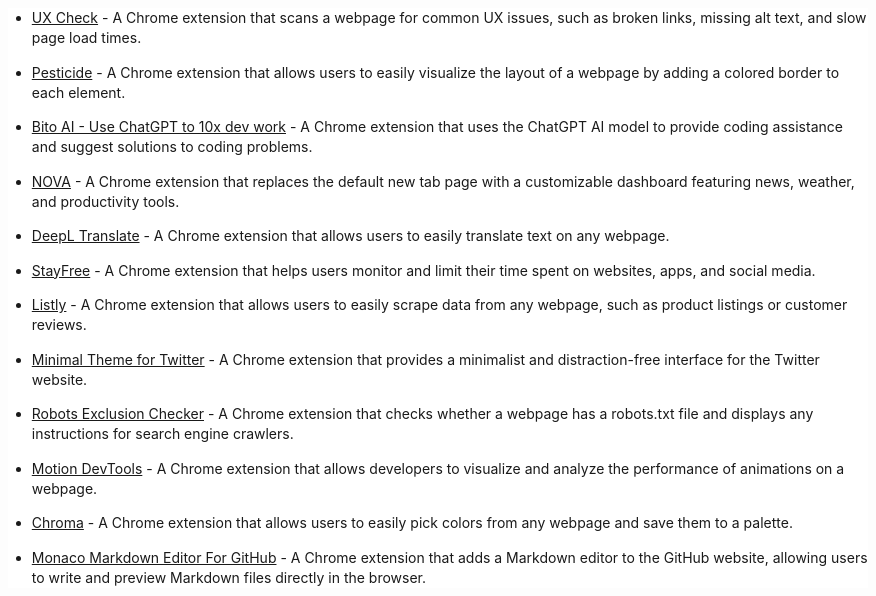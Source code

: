 - [UX Check](https://chrome.google.com/webstore/detail/ux-check/giekhiebdpmljgchjojblnekkcgpdobp)  - A Chrome extension that scans a webpage for common UX issues, such as broken links, missing alt text, and slow page load times.
&nbsp;

- [Pesticide](https://chrome.google.com/webstore/detail/pesticide-for-chrome-with/neonnmencpneifkhlmhmfhfiklgjmloi)  - A Chrome extension that allows users to easily visualize the layout of a webpage by adding a colored border to each element.
&nbsp;

- [Bito AI - Use ChatGPT to 10x dev work](https://chrome.google.com/webstore/detail/bito-ai-use-chatgpt-to-10/afchmofckbnlkpnjkdikdkgnjelhlbkg)  - A Chrome extension that uses the ChatGPT AI model to provide coding assistance and suggest solutions to coding problems.
&nbsp;

- [NOVA](https://chrome.google.com/webstore/detail/nova-new-tab-with-theme/cmfhopmhaagcfnjflfppceclmkenjkpc)  - A Chrome extension that replaces the default new tab page with a customizable dashboard featuring news, weather, and productivity tools.
&nbsp;

- [DeepL Translate](https://chrome.google.com/webstore/detail/deepl-translate-reading-w/cofdbpoegempjloogbagkncekinflcnj)  - A Chrome extension that allows users to easily translate text on any webpage.
&nbsp;

- [StayFree](https://chrome.google.com/webstore/detail/stayfree-website-blocker/elfaihghhjjoknimpccccmkioofjjfkf)  - A Chrome extension that helps users monitor and limit their time spent on websites, apps, and social media.
&nbsp;

- [Listly](https://chrome.google.com/webstore/detail/listly-free-data-scraper/ihljmnfgkkmoikgkdkjejbkpdpbmcgeh/related)  - A Chrome extension that allows users to easily scrape data from any webpage, such as product listings or customer reviews.
&nbsp;

- [Minimal Theme for Twitter](https://chrome.google.com/webstore/detail/minimal-theme-for-twitter/pobhoodpcipjmedfenaigbeloiidbflp)  - A Chrome extension that provides a minimalist and distraction-free interface for the Twitter website.
&nbsp;

- [Robots Exclusion Checker](https://chrome.google.com/webstore/detail/robots-exclusion-checker/lnadekhdikcpjfnlhnbingbkhkfkddkl)  - A Chrome extension that checks whether a webpage has a robots.txt file and displays any instructions for search engine crawlers.
&nbsp;

- [Motion DevTools](https://chrome.google.com/webstore/detail/motion-devtools/mnbliiaiiflhmnndmoidhddombbmgcdk)  - A Chrome extension that allows developers to visualize and analyze the performance of animations on a webpage.
&nbsp;

- [Chroma](https://chrome.google.com/webstore/detail/chroma-ultimate-eyedroppe/pkgejkfioihnchalojepdkefnpejomgn)  - A Chrome extension that allows users to easily pick colors from any webpage and save them to a palette.
&nbsp;

- [Monaco Markdown Editor For GitHub](https://chrome.google.com/webstore/detail/monaco-markdown-editor-fo/mmpbdjdnmhgkpligeniippcgfmkgkpnf)  - A Chrome extension that adds a Markdown editor to the GitHub website, allowing users to write and preview Markdown files directly in the browser.
&nbsp;
